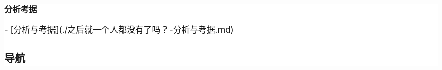

### 分析考据
  
<big>
</big>  
<big>- [分析与考据](./之后就一个人都没有了吗？-分析与考据.md)
</big><big></big>  
<big></big>
  


## 导航
